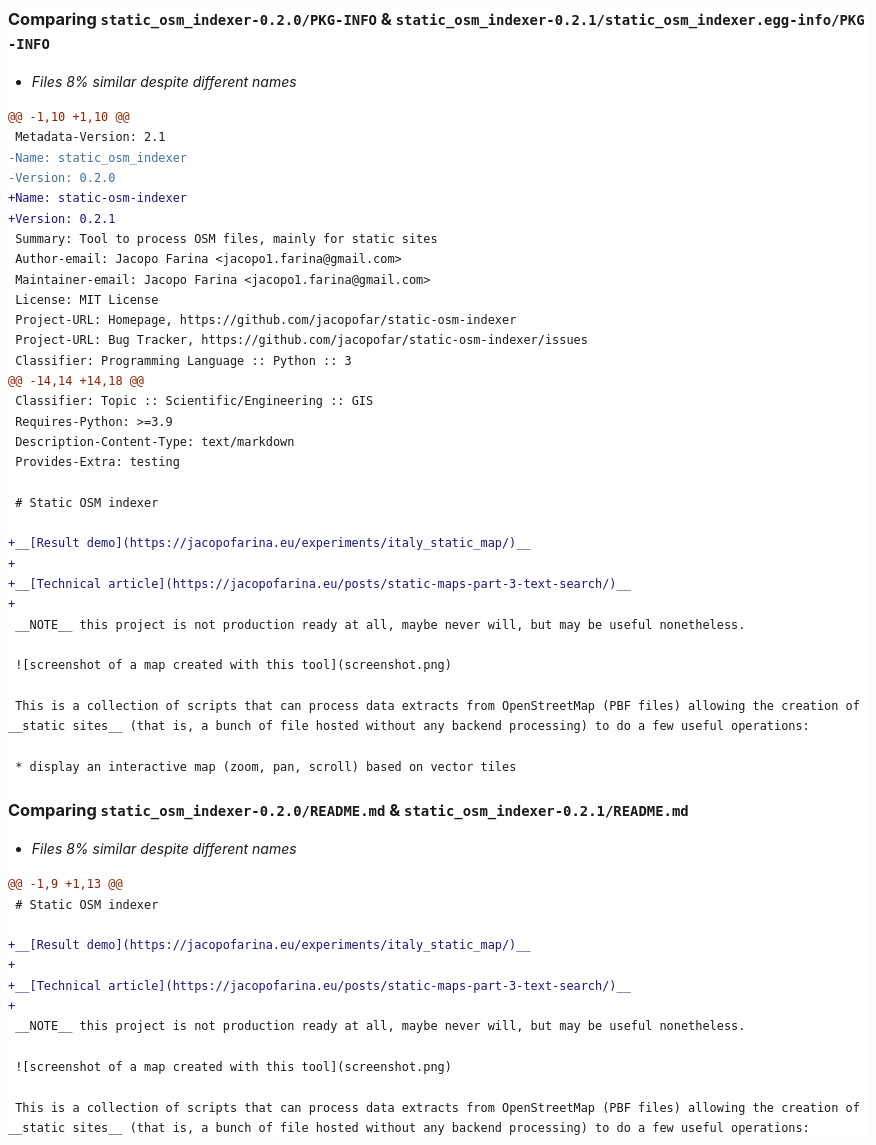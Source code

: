 
### Comparing `static_osm_indexer-0.2.0/PKG-INFO` & `static_osm_indexer-0.2.1/static_osm_indexer.egg-info/PKG-INFO`

 * *Files 8% similar despite different names*

```diff
@@ -1,10 +1,10 @@
 Metadata-Version: 2.1
-Name: static_osm_indexer
-Version: 0.2.0
+Name: static-osm-indexer
+Version: 0.2.1
 Summary: Tool to process OSM files, mainly for static sites
 Author-email: Jacopo Farina <jacopo1.farina@gmail.com>
 Maintainer-email: Jacopo Farina <jacopo1.farina@gmail.com>
 License: MIT License
 Project-URL: Homepage, https://github.com/jacopofar/static-osm-indexer
 Project-URL: Bug Tracker, https://github.com/jacopofar/static-osm-indexer/issues
 Classifier: Programming Language :: Python :: 3
@@ -14,14 +14,18 @@
 Classifier: Topic :: Scientific/Engineering :: GIS
 Requires-Python: >=3.9
 Description-Content-Type: text/markdown
 Provides-Extra: testing
 
 # Static OSM indexer
 
+__[Result demo](https://jacopofarina.eu/experiments/italy_static_map/)__
+
+__[Technical article](https://jacopofarina.eu/posts/static-maps-part-3-text-search/)__
+
 __NOTE__ this project is not production ready at all, maybe never will, but may be useful nonetheless.
 
 ![screenshot of a map created with this tool](screenshot.png)
 
 This is a collection of scripts that can process data extracts from OpenStreetMap (PBF files) allowing the creation of __static sites__ (that is, a bunch of file hosted without any backend processing) to do a few useful operations:
 
 * display an interactive map (zoom, pan, scroll) based on vector tiles
```

### Comparing `static_osm_indexer-0.2.0/README.md` & `static_osm_indexer-0.2.1/README.md`

 * *Files 8% similar despite different names*

```diff
@@ -1,9 +1,13 @@
 # Static OSM indexer
 
+__[Result demo](https://jacopofarina.eu/experiments/italy_static_map/)__
+
+__[Technical article](https://jacopofarina.eu/posts/static-maps-part-3-text-search/)__
+
 __NOTE__ this project is not production ready at all, maybe never will, but may be useful nonetheless.
 
 ![screenshot of a map created with this tool](screenshot.png)
 
 This is a collection of scripts that can process data extracts from OpenStreetMap (PBF files) allowing the creation of __static sites__ (that is, a bunch of file hosted without any backend processing) to do a few useful operations:
```